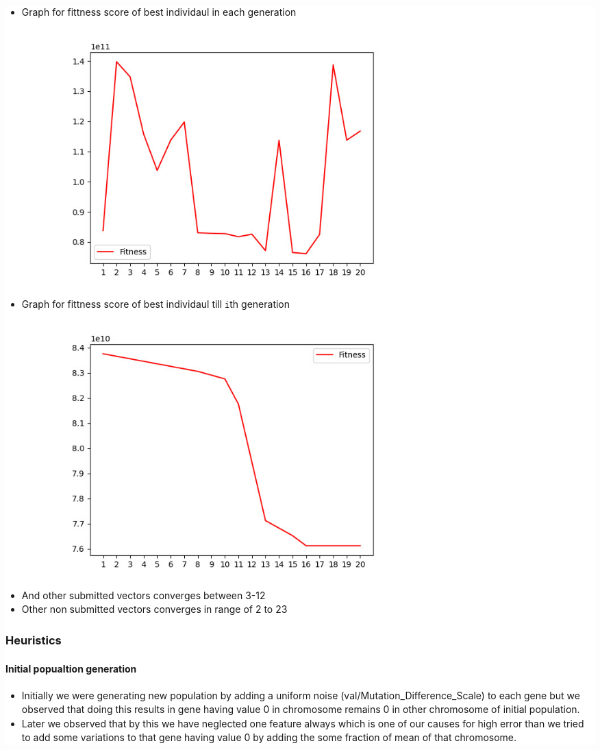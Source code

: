 + Graph for fittness score of best individaul in each generation <br><img src="./Images/graph.jpg" height="400" width="600">
+ Graph for fittness score of best individaul till `i`th generation  <br><img src="./Images/conm.jpg" height="400" width="600">
+ And other submitted vectors converges between 3-12
+ Other non submitted vectors converges in range of 2 to 23
### Heuristics
#### Initial popualtion generation
+ Initially we were generating new population by adding a uniform noise (val/Mutation_Difference_Scale) to each gene but we observed that doing this results in gene having value 0 in chromosome remains 0 in other chromosome of initial population. 
+ Later we observed that by this we have neglected one feature always which is one of our causes for high error than we tried to add some variations to that gene having value 0 by adding the some fraction of mean of that chromosome.